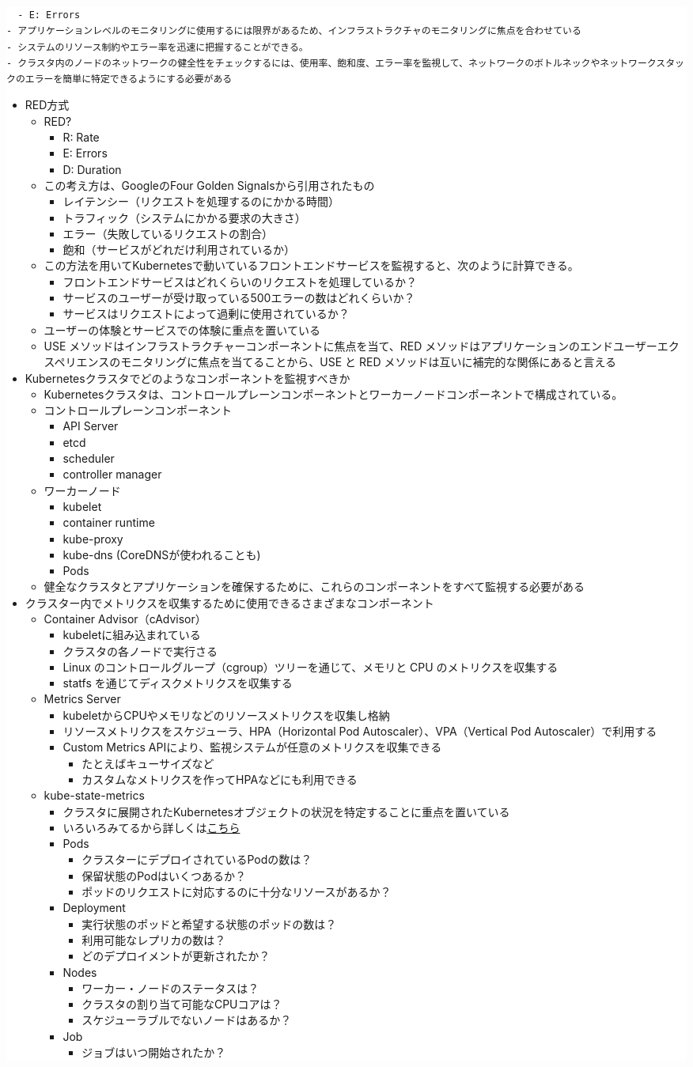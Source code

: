       - E: Errors
    - アプリケーションレベルのモニタリングに使用するには限界があるため、インフラストラクチャのモニタリングに焦点を合わせている
    - システムのリソース制約やエラー率を迅速に把握することができる。
    - クラスタ内のノードのネットワークの健全性をチェックするには、使用率、飽和度、エラー率を監視して、ネットワークのボトルネックやネットワークスタックのエラーを簡単に特定できるようにする必要がある
  - RED方式
    - RED?
      - R: Rate
      - E: Errors
      - D: Duration
    - この考え方は、GoogleのFour Golden Signalsから引用されたもの
      - レイテンシー（リクエストを処理するのにかかる時間）
      - トラフィック（システムにかかる要求の大きさ）
      - エラー（失敗しているリクエストの割合）
      - 飽和（サービスがどれだけ利用されているか）
    - この方法を用いてKubernetesで動いているフロントエンドサービスを監視すると、次のように計算できる。
      - フロントエンドサービスはどれくらいのリクエストを処理しているか？
      - サービスのユーザーが受け取っている500エラーの数はどれくらいか？
      - サービスはリクエストによって過剰に使用されているか？  
    - ユーザーの体験とサービスでの体験に重点を置いている
    - USE メソッドはインフラストラクチャーコンポーネントに焦点を当て、RED メソッドはアプリケーションのエンドユーザーエクスペリエンスのモニタリングに焦点を当てることから、USE と RED メソッドは互いに補完的な関係にあると言える
- Kubernetesクラスタでどのようなコンポーネントを監視すべきか
  - Kubernetesクラスタは、コントロールプレーンコンポーネントとワーカーノードコンポーネントで構成されている。
  - コントロールプレーンコンポーネント
    - API Server
    - etcd
    - scheduler
    - controller manager
  - ワーカーノード
    - kubelet
    - container runtime
    - kube-proxy
    - kube-dns (CoreDNSが使われることも)
    - Pods
  - 健全なクラスタとアプリケーションを確保するために、これらのコンポーネントをすべて監視する必要がある
- クラスター内でメトリクスを収集するために使用できるさまざまなコンポーネント
  - Container Advisor（cAdvisor）
    - kubeletに組み込まれている
    - クラスタの各ノードで実行さる
    - Linux のコントロールグループ（cgroup）ツリーを通じて、メモリと CPU のメトリクスを収集する
    - statfs を通じてディスクメトリクスを収集する
  - Metrics Server
    - kubeletからCPUやメモリなどのリソースメトリクスを収集し格納
    - リソースメトリクスをスケジューラ、HPA（Horizontal Pod Autoscaler）、VPA（Vertical Pod Autoscaler）で利用する
    - Custom Metrics APIにより、監視システムが任意のメトリクスを収集できる
      - たとえばキューサイズなど
      - カスタムなメトリクスを作ってHPAなどにも利用できる
  - kube-state-metrics
    - クラスタに展開されたKubernetesオブジェクトの状況を特定することに重点を置いている
    - いろいろみてるから詳しくは[こちら](https://github.com/kubernetes/kube-state-metrics/tree/master/docs)
    - Pods
      - クラスターにデプロイされているPodの数は？
      - 保留状態のPodはいくつあるか？
      - ポッドのリクエストに対応するのに十分なリソースがあるか？
    - Deployment
      - 実行状態のポッドと希望する状態のポッドの数は？
      - 利用可能なレプリカの数は？
      - どのデプロイメントが更新されたか？
    - Nodes
      - ワーカー・ノードのステータスは？
      - クラスタの割り当て可能なCPUコアは？
      - スケジューラブルでないノードはあるか？
    - Job
      - ジョブはいつ開始されたか？